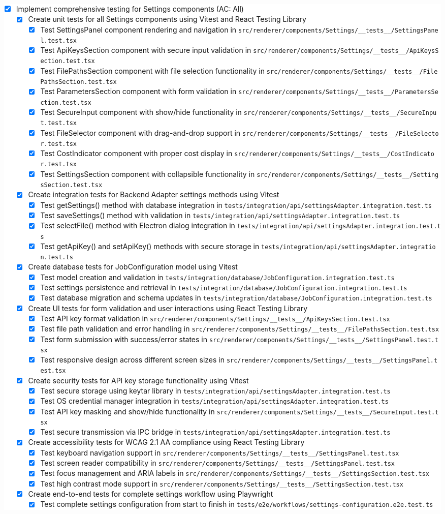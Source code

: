 - [x] Implement comprehensive testing for Settings components (AC: All)
  - [x] Create unit tests for all Settings components using Vitest and React Testing Library
    - [x] Test SettingsPanel component rendering and navigation in `src/renderer/components/Settings/__tests__/SettingsPanel.test.tsx`
    - [x] Test ApiKeysSection component with secure input validation in `src/renderer/components/Settings/__tests__/ApiKeysSection.test.tsx`
    - [x] Test FilePathsSection component with file selection functionality in `src/renderer/components/Settings/__tests__/FilePathsSection.test.tsx`
    - [x] Test ParametersSection component with form validation in `src/renderer/components/Settings/__tests__/ParametersSection.test.tsx`
    - [x] Test SecureInput component with show/hide functionality in `src/renderer/components/Settings/__tests__/SecureInput.test.tsx`
    - [x] Test FileSelector component with drag-and-drop support in `src/renderer/components/Settings/__tests__/FileSelector.test.tsx`
    - [x] Test CostIndicator component with proper cost display in `src/renderer/components/Settings/__tests__/CostIndicator.test.tsx`
    - [x] Test SettingsSection component with collapsible functionality in `src/renderer/components/Settings/__tests__/SettingsSection.test.tsx`
  - [x] Create integration tests for Backend Adapter settings methods using Vitest
    - [x] Test getSettings() method with database integration in `tests/integration/api/settingsAdapter.integration.test.ts`
    - [x] Test saveSettings() method with validation in `tests/integration/api/settingsAdapter.integration.test.ts`
    - [x] Test selectFile() method with Electron dialog integration in `tests/integration/api/settingsAdapter.integration.test.ts`
    - [x] Test getApiKey() and setApiKey() methods with secure storage in `tests/integration/api/settingsAdapter.integration.test.ts`
  - [x] Create database tests for JobConfiguration model using Vitest
    - [x] Test model creation and validation in `tests/integration/database/JobConfiguration.integration.test.ts`
    - [x] Test settings persistence and retrieval in `tests/integration/database/JobConfiguration.integration.test.ts`
    - [x] Test database migration and schema updates in `tests/integration/database/JobConfiguration.integration.test.ts`
  - [x] Create UI tests for form validation and user interactions using React Testing Library
    - [x] Test API key format validation in `src/renderer/components/Settings/__tests__/ApiKeysSection.test.tsx`
    - [x] Test file path validation and error handling in `src/renderer/components/Settings/__tests__/FilePathsSection.test.tsx`
    - [x] Test form submission with success/error states in `src/renderer/components/Settings/__tests__/SettingsPanel.test.tsx`
    - [x] Test responsive design across different screen sizes in `src/renderer/components/Settings/__tests__/SettingsPanel.test.tsx`
  - [x] Create security tests for API key storage functionality using Vitest
    - [x] Test secure storage using keytar library in `tests/integration/api/settingsAdapter.integration.test.ts`
    - [x] Test OS credential manager integration in `tests/integration/api/settingsAdapter.integration.test.ts`
    - [x] Test API key masking and show/hide functionality in `src/renderer/components/Settings/__tests__/SecureInput.test.tsx`
    - [x] Test secure transmission via IPC bridge in `tests/integration/api/settingsAdapter.integration.test.ts`
  - [x] Create accessibility tests for WCAG 2.1 AA compliance using React Testing Library
    - [x] Test keyboard navigation support in `src/renderer/components/Settings/__tests__/SettingsPanel.test.tsx`
    - [x] Test screen reader compatibility in `src/renderer/components/Settings/__tests__/SettingsPanel.test.tsx`
    - [x] Test focus management and ARIA labels in `src/renderer/components/Settings/__tests__/SettingsSection.test.tsx`
    - [x] Test high contrast mode support in `src/renderer/components/Settings/__tests__/SettingsSection.test.tsx`
  - [x] Create end-to-end tests for complete settings workflow using Playwright
    - [x] Test complete settings configuration from start to finish in `tests/e2e/workflows/settings-configuration.e2e.test.ts`